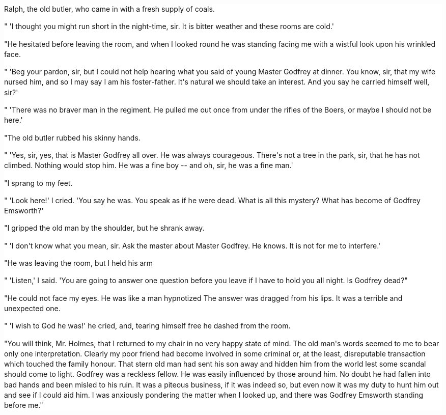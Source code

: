 Ralph, the old butler, who came in with a fresh supply of coals.

  " 'I thought you might run short in the night-time, sir. It is
bitter weather and these rooms are cold.'

  "He hesitated before leaving the room, and when I looked
round he was standing facing me with a wistful look upon his
wrinkled face.

  " 'Beg your pardon, sir, but I could not help hearing what
you said of young Master Godfrey at dinner. You know, sir, that
my wife nursed him, and so I may say I am his foster-father. It's
natural we should take an interest. And you say he carried
himself well, sir?'

  " 'There was no braver man in the regiment. He pulled me
out once from under the rifles of the Boers, or maybe I should
not be here.'

  "The old butler rubbed his skinny hands.

  " 'Yes, sir, yes, that is Master Godfrey all over. He was
always courageous. There's not a tree in the park, sir, that he has
not climbed. Nothing would stop him. He was a fine boy -- and
oh, sir, he was a fine man.'

  "I sprang to my feet.

  " 'Look here!' I cried. 'You say he was. You speak as if he
were dead. What is all this mystery? What has become of
Godfrey Emsworth?'

  "I gripped the old man by the shoulder, but he shrank away.

  " 'I don't know what you mean, sir. Ask the master about
Master Godfrey. He knows. It is not for me to interfere.'

  "He was leaving the room, but I held his arm

  " 'Listen,' I said. 'You are going to answer one question
before you leave if I have to hold you all night. Is Godfrey
dead?"

  "He could not face my eyes. He was like a man hypnotized
The answer was dragged from his lips. It was a terrible and
unexpected one.

  " 'I wish to God he was!' he cried, and, tearing himself free
he dashed from the room.

  "You will think, Mr. Holmes, that I returned to my chair in
no very happy state of mind. The old man's words seemed to me
to bear only one interpretation. Clearly my poor friend had
become involved in some criminal or, at the least, disreputable
transaction which touched the family honour. That stern old man
had sent his son away and hidden him from the world lest some
scandal should come to light. Godfrey was a reckless fellow. He
was easily influenced by those around him. No doubt he had
fallen into bad hands and been misled to his ruin. It was a
piteous business, if it was indeed so, but even now it was my
duty to hunt him out and see if I could aid him. I was anxiously
pondering the matter when I looked up, and there was Godfrey
Emsworth standing before me."

